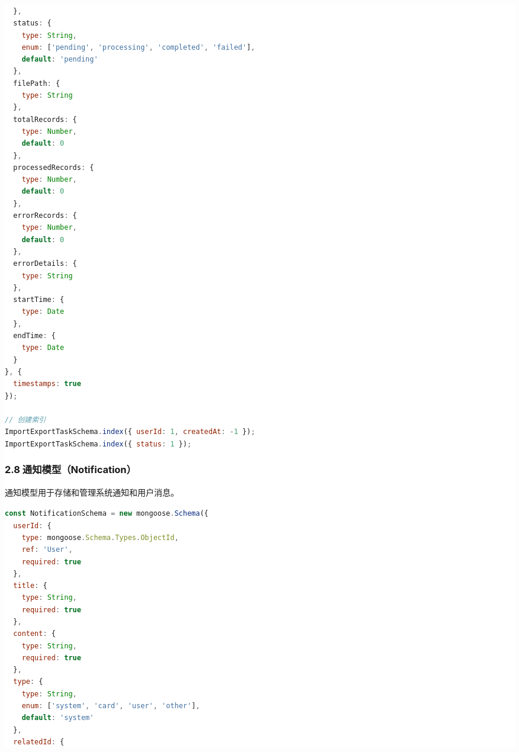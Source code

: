 ```javascript
  },
  status: {
    type: String,
    enum: ['pending', 'processing', 'completed', 'failed'],
    default: 'pending'
  },
  filePath: {
    type: String
  },
  totalRecords: {
    type: Number,
    default: 0
  },
  processedRecords: {
    type: Number,
    default: 0
  },
  errorRecords: {
    type: Number,
    default: 0
  },
  errorDetails: {
    type: String
  },
  startTime: {
    type: Date
  },
  endTime: {
    type: Date
  }
}, {
  timestamps: true
});

// 创建索引
ImportExportTaskSchema.index({ userId: 1, createdAt: -1 });
ImportExportTaskSchema.index({ status: 1 });
```

### 2.8 通知模型（Notification）

通知模型用于存储和管理系统通知和用户消息。

```javascript
const NotificationSchema = new mongoose.Schema({
  userId: {
    type: mongoose.Schema.Types.ObjectId,
    ref: 'User',
    required: true
  },
  title: {
    type: String,
    required: true
  },
  content: {
    type: String,
    required: true
  },
  type: {
    type: String,
    enum: ['system', 'card', 'user', 'other'],
    default: 'system'
  },
  relatedId: {
```
